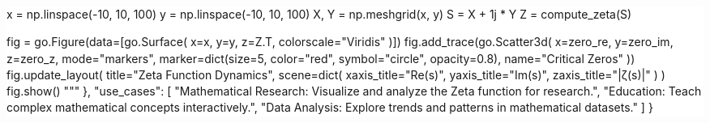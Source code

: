 x = np.linspace(-10, 10, 100)
y = np.linspace(-10, 10, 100)
X, Y = np.meshgrid(x, y)
S = X + 1j * Y
Z = compute_zeta(S)

fig = go.Figure(data=[go.Surface(
    x=x, y=y, z=Z.T, colorscale="Viridis"
)])
fig.add_trace(go.Scatter3d(
    x=zero_re, y=zero_im, z=zero_z,
    mode="markers",
    marker=dict(size=5, color="red", symbol="circle", opacity=0.8),
    name="Critical Zeros"
))
fig.update_layout(
    title="Zeta Function Dynamics",
    scene=dict(
        xaxis_title="Re(s)",
        yaxis_title="Im(s)",
        zaxis_title="|ζ(s)|"
    )
)
fig.show()
"""
    },
    "use_cases": [
        "Mathematical Research: Visualize and analyze the Zeta function for research.",
        "Education: Teach complex mathematical concepts interactively.",
        "Data Analysis: Explore trends and patterns in mathematical datasets."
    ]
}

